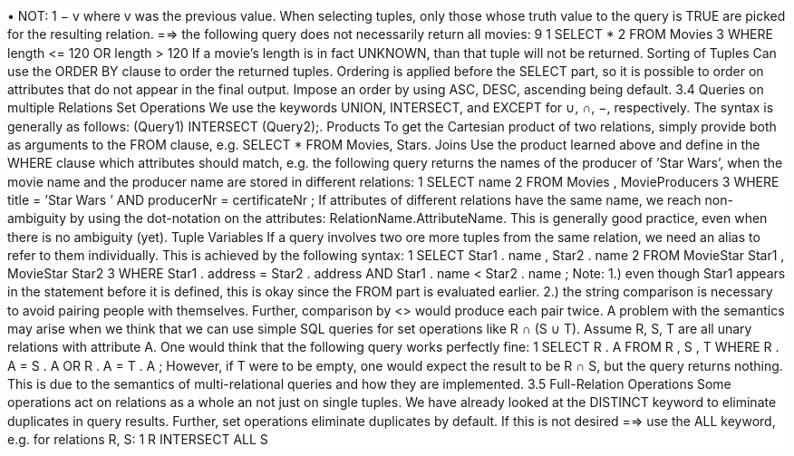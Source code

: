 • NOT: 1 − v where v was the previous value.
When selecting tuples, only those whose truth value to the query is TRUE are picked for the resulting relation. =⇒ the
following query does not necessarily return all movies:
9
1 SELECT *
2 FROM Movies
3 WHERE length <= 120 OR length > 120
If a movie’s length is in fact UNKNOWN, than that tuple will not be returned.
Sorting of Tuples
Can use the ORDER BY <list of attributes> clause to order the returned tuples. Ordering is applied before the SELECT
part, so it is possible to order on attributes that do not appear in the final output. Impose an order by using ASC, DESC,
ascending being default.
3.4 Queries on multiple Relations
Set Operations
We use the keywords UNION, INTERSECT, and EXCEPT for ∪, ∩, −, respectively. The syntax is generally as follows:
(Query1) INTERSECT (Query2);.
Products
To get the Cartesian product of two relations, simply provide both as arguments to the FROM clause, e.g. SELECT * FROM
Movies, Stars.
Joins
Use the product learned above and define in the WHERE clause which attributes should match, e.g. the following query
returns the names of the producer of ’Star Wars’, when the movie name and the producer name are stored in different
relations:
1 SELECT name
2 FROM Movies , MovieProducers
3 WHERE title = ’Star Wars ’ AND producerNr = certificateNr ;
If attributes of different relations have the same name, we reach non-ambiguity by using the dot-notation on the attributes:
RelationName.AttributeName. This is generally good practice, even when there is no ambiguity (yet).
Tuple Variables
If a query involves two ore more tuples from the same relation, we need an alias to refer to them individually. This is
achieved by the following syntax:
1 SELECT Star1 . name , Star2 . name
2 FROM MovieStar Star1 , MovieStar Star2
3 WHERE Star1 . address = Star2 . address AND Star1 . name < Star2 . name ;
Note: 1.) even though Star1 appears in the statement before it is defined, this is okay since the FROM part is evaluated
earlier. 2.) the string comparison is necessary to avoid pairing people with themselves. Further, comparison by <> would
produce each pair twice.
A problem with the semantics may arise when we think that we can use simple SQL queries for set operations like
R ∩ (S ∪ T). Assume R, S, T are all unary relations with attribute A. One would think that the following query works
perfectly fine:
1 SELECT R . A FROM R , S , T WHERE R . A = S . A OR R . A = T . A ;
However, if T were to be empty, one would expect the result to be R ∩ S, but the query returns nothing. This is due to
the semantics of multi-relational queries and how they are implemented.
3.5 Full-Relation Operations
Some operations act on relations as a whole an not just on single tuples. We have already looked at the DISTINCT keyword
to eliminate duplicates in query results. Further, set operations eliminate duplicates by default. If this is not desired =⇒
use the ALL keyword, e.g. for relations R, S:
1 R INTERSECT ALL S